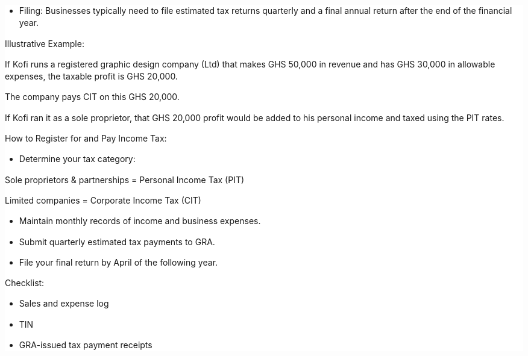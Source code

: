 
- Filing: Businesses typically need to file estimated tax returns quarterly and a final annual return after the end of the financial year.




Illustrative Example:




If Kofi runs a registered graphic design company (Ltd) that makes GHS 50,000 in revenue and has GHS 30,000 in allowable expenses, the taxable profit is GHS 20,000. 




The company pays CIT on this GHS 20,000. 




If Kofi ran it as a sole proprietor, that GHS 20,000 profit would be added to his personal income and taxed using the PIT rates.




How to Register for and Pay Income Tax:





- Determine your tax category:

Sole proprietors & partnerships = Personal Income Tax (PIT)


Limited companies = Corporate Income Tax (CIT)





- Maintain monthly records of income and business expenses.



- Submit quarterly estimated tax payments to GRA.



- File your final return by April of the following year.




Checklist:





- Sales and expense log



- TIN



- GRA-issued tax payment receipts


